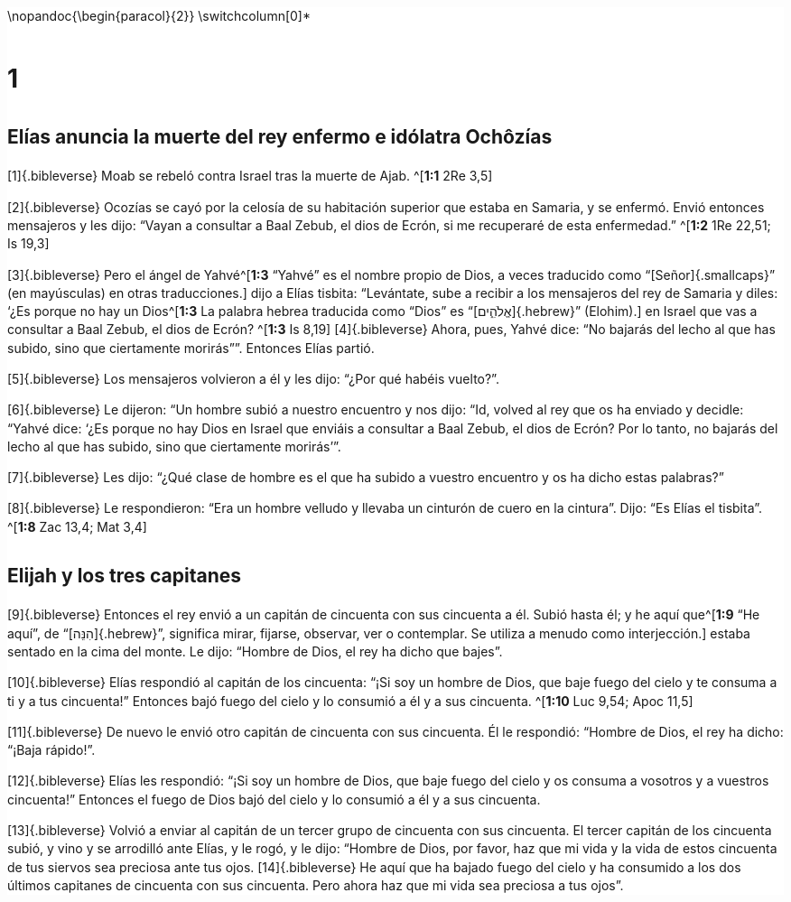  \nopandoc{\begin{paracol}{2}}
\switchcolumn[0]*

# 1
## Elías anuncia la muerte del rey enfermo e idólatra Ochôzías
[1]{.bibleverse} Moab se rebeló contra Israel tras la muerte de Ajab. ^[**1:1** 2Re 3,5]

[2]{.bibleverse} Ocozías se cayó por la celosía de su habitación superior que estaba en Samaria, y se enfermó. Envió entonces mensajeros y les dijo: “Vayan a consultar a Baal Zebub, el dios de Ecrón, si me recuperaré de esta enfermedad.” ^[**1:2** 1Re 22,51; Is 19,3]

[3]{.bibleverse} Pero el ángel de Yahvé^[**1:3** “Yahvé” es el nombre propio de Dios, a veces traducido como “[Señor]{.smallcaps}” (en mayúsculas) en otras traducciones.] dijo a Elías tisbita: “Levántate, sube a recibir a los mensajeros del rey de Samaria y diles: ‘¿Es porque no hay un Dios^[**1:3** La palabra hebrea traducida como “Dios” es “[אֱלֹהִ֑ים]{.hebrew}” (Elohim).] en Israel que vas a consultar a Baal Zebub, el dios de Ecrón? ^[**1:3** Is 8,19] [4]{.bibleverse} Ahora, pues, Yahvé dice: “No bajarás del lecho al que has subido, sino que ciertamente morirás””. Entonces Elías partió.

[5]{.bibleverse} Los mensajeros volvieron a él y les dijo: “¿Por qué habéis vuelto?”.

[6]{.bibleverse} Le dijeron: “Un hombre subió a nuestro encuentro y nos dijo: “Id, volved al rey que os ha enviado y decidle: “Yahvé dice: ‘¿Es porque no hay Dios en Israel que enviáis a consultar a Baal Zebub, el dios de Ecrón? Por lo tanto, no bajarás del lecho al que has subido, sino que ciertamente morirás’”.

[7]{.bibleverse} Les dijo: “¿Qué clase de hombre es el que ha subido a vuestro encuentro y os ha dicho estas palabras?”

[8]{.bibleverse} Le respondieron: “Era un hombre velludo y llevaba un cinturón de cuero en la cintura”. Dijo: “Es Elías el tisbita”. ^[**1:8** Zac 13,4; Mat 3,4]

## Elijah y los tres capitanes
[9]{.bibleverse} Entonces el rey envió a un capitán de cincuenta con sus cincuenta a él. Subió hasta él; y he aquí que^[**1:9** “He aquí”, de “[הִנֵּה]{.hebrew}”, significa mirar, fijarse, observar, ver o contemplar. Se utiliza a menudo como interjección.] estaba sentado en la cima del monte. Le dijo: “Hombre de Dios, el rey ha dicho que bajes”.

[10]{.bibleverse} Elías respondió al capitán de los cincuenta: “¡Si soy un hombre de Dios, que baje fuego del cielo y te consuma a ti y a tus cincuenta!” Entonces bajó fuego del cielo y lo consumió a él y a sus cincuenta. ^[**1:10** Luc 9,54; Apoc 11,5]

[11]{.bibleverse} De nuevo le envió otro capitán de cincuenta con sus cincuenta. Él le respondió: “Hombre de Dios, el rey ha dicho: “¡Baja rápido!”.

[12]{.bibleverse} Elías les respondió: “¡Si soy un hombre de Dios, que baje fuego del cielo y os consuma a vosotros y a vuestros cincuenta!” Entonces el fuego de Dios bajó del cielo y lo consumió a él y a sus cincuenta.

[13]{.bibleverse} Volvió a enviar al capitán de un tercer grupo de cincuenta con sus cincuenta. El tercer capitán de los cincuenta subió, y vino y se arrodilló ante Elías, y le rogó, y le dijo: “Hombre de Dios, por favor, haz que mi vida y la vida de estos cincuenta de tus siervos sea preciosa ante tus ojos. [14]{.bibleverse} He aquí que ha bajado fuego del cielo y ha consumido a los dos últimos capitanes de cincuenta con sus cincuenta. Pero ahora haz que mi vida sea preciosa a tus ojos”.

